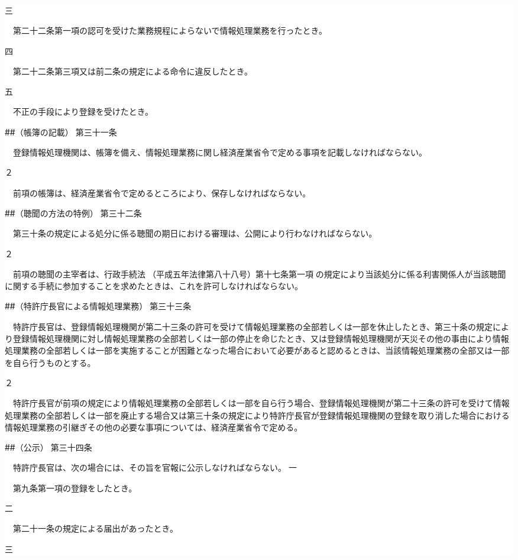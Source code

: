 三

　第二十二条第一項の認可を受けた業務規程によらないで情報処理業務を行ったとき。

四

　第二十二条第三項又は前二条の規定による命令に違反したとき。

五

　不正の手段により登録を受けたとき。




##（帳簿の記載）
第三十一条

　登録情報処理機関は、帳簿を備え、情報処理業務に関し経済産業省令で定める事項を記載しなければならない。

２

　前項の帳簿は、経済産業省令で定めるところにより、保存しなければならない。



##（聴聞の方法の特例）
第三十二条

　第三十条の規定による処分に係る聴聞の期日における審理は、公開により行わなければならない。

２

　前項の聴聞の主宰者は、行政手続法
（平成五年法律第八十八号）第十七条第一項
の規定により当該処分に係る利害関係人が当該聴聞に関する手続に参加することを求めたときは、これを許可しなければならない。



##（特許庁長官による情報処理業務）
第三十三条

　特許庁長官は、登録情報処理機関が第二十三条の許可を受けて情報処理業務の全部若しくは一部を休止したとき、第三十条の規定により登録情報処理機関に対し情報処理業務の全部若しくは一部の停止を命じたとき、又は登録情報処理機関が天災その他の事由により情報処理業務の全部若しくは一部を実施することが困難となった場合において必要があると認めるときは、当該情報処理業務の全部又は一部を自ら行うものとする。

２

　特許庁長官が前項の規定により情報処理業務の全部若しくは一部を自ら行う場合、登録情報処理機関が第二十三条の許可を受けて情報処理業務の全部若しくは一部を廃止する場合又は第三十条の規定により特許庁長官が登録情報処理機関の登録を取り消した場合における情報処理業務の引継ぎその他の必要な事項については、経済産業省令で定める。



##（公示）
第三十四条

　特許庁長官は、次の場合には、その旨を官報に公示しなければならない。
一

　第九条第一項の登録をしたとき。

二

　第二十一条の規定による届出があったとき。

三
